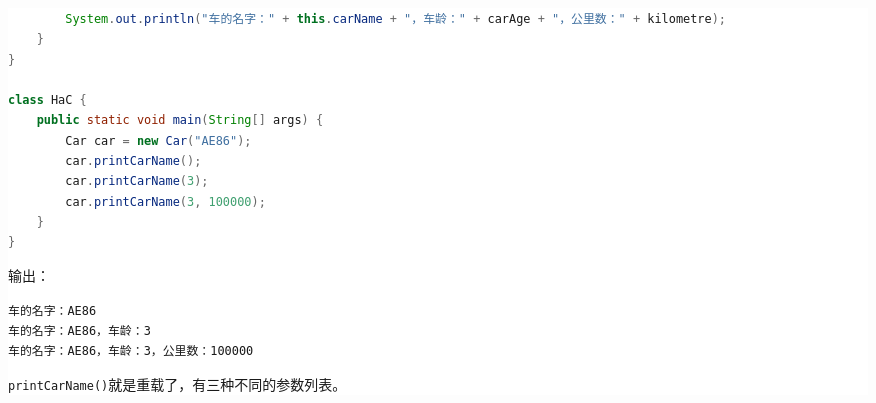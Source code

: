 ```java
        System.out.println("车的名字：" + this.carName + "，车龄：" + carAge + "，公里数：" + kilometre);
    }
}

class HaC {
    public static void main(String[] args) {
        Car car = new Car("AE86");
        car.printCarName();
        car.printCarName(3);
        car.printCarName(3, 100000);
    }
}
```

输出：

```
车的名字：AE86
车的名字：AE86，车龄：3
车的名字：AE86，车龄：3，公里数：100000
```

`printCarName()`就是重载了，有三种不同的参数列表。